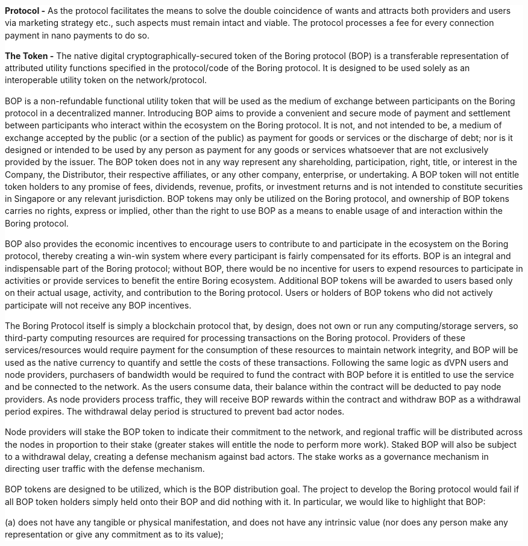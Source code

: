 **Protocol -** As the protocol facilitates the means to solve the double coincidence of wants and attracts both providers and users via marketing strategy etc., such aspects must remain intact and viable. The protocol processes a fee for every connection payment in nano payments to do so.

**The Token -** The native digital cryptographically-secured token of the Boring protocol (BOP) is a transferable representation of attributed utility functions specified in the protocol/code of the Boring protocol. It is designed to be used solely as an interoperable utility token on the network/protocol.

BOP is a non-refundable functional utility token that will be used as the medium of exchange between participants on the Boring protocol in a decentralized manner. Introducing BOP aims to provide a convenient and secure mode of payment and settlement between participants who interact within the ecosystem on the Boring protocol. It is not, and not intended to be, a medium of exchange accepted by the public (or a section of the public) as payment for goods or services or the discharge of debt; nor is it designed or intended to be used by any person as payment for any goods or services whatsoever that are not exclusively provided by the issuer. The BOP token does not in any way represent any shareholding, participation, right, title, or interest in the Company, the Distributor, their respective affiliates, or any other company, enterprise, or undertaking. A BOP token will not entitle token holders to any promise of fees, dividends, revenue, profits, or investment returns and is not intended to constitute securities in Singapore or any relevant jurisdiction. BOP tokens may only be utilized on the Boring protocol, and ownership of BOP tokens carries no rights, express or implied, other than the right to use BOP as a means to enable usage of and interaction within the Boring protocol.

BOP also provides the economic incentives to encourage users to contribute to and participate in the ecosystem on the Boring protocol, thereby creating a win-win system where every participant is fairly compensated for its efforts. BOP is an integral and indispensable part of the Boring protocol; without BOP, there would be no incentive for users to expend resources to participate in activities or provide services to benefit the entire Boring ecosystem. Additional BOP tokens will be awarded to users based only on their actual usage, activity, and contribution to the Boring protocol. Users or holders of BOP tokens who did not actively participate will not receive any BOP incentives.

The Boring Protocol itself is simply a blockchain protocol that, by design, does not own or run any computing/storage servers, so third-party computing resources are required for processing transactions on the Boring protocol. Providers of these services/resources would require payment for the consumption of these resources to maintain network integrity, and BOP will be used as the native currency to quantify and settle the costs of these transactions. Following the same logic as dVPN users and node providers, purchasers of bandwidth would be required to fund the contract with BOP before it is entitled to use the service and be connected to the network. As the users consume data, their balance within the contract will be deducted to pay node providers. As node providers process traffic, they will receive BOP rewards within the contract and withdraw BOP as a withdrawal period expires. The withdrawal delay period is structured to prevent bad actor nodes.

Node providers will stake the BOP token to indicate their commitment to the network, and regional traffic will be distributed across the nodes in proportion to their stake (greater stakes will entitle the node to perform more work). Staked BOP will also be subject to a withdrawal delay, creating a defense mechanism against bad actors. The stake works as a governance mechanism in directing user traffic with the defense mechanism.

BOP tokens are designed to be utilized, which is the BOP distribution goal. The project to develop the Boring protocol would fail if all BOP token holders simply held onto their BOP and did nothing with it. In particular, we would like to highlight that BOP:

(a) does not have any tangible or physical manifestation, and does not have any intrinsic value (nor does any person make any representation or give any commitment as to its value);
